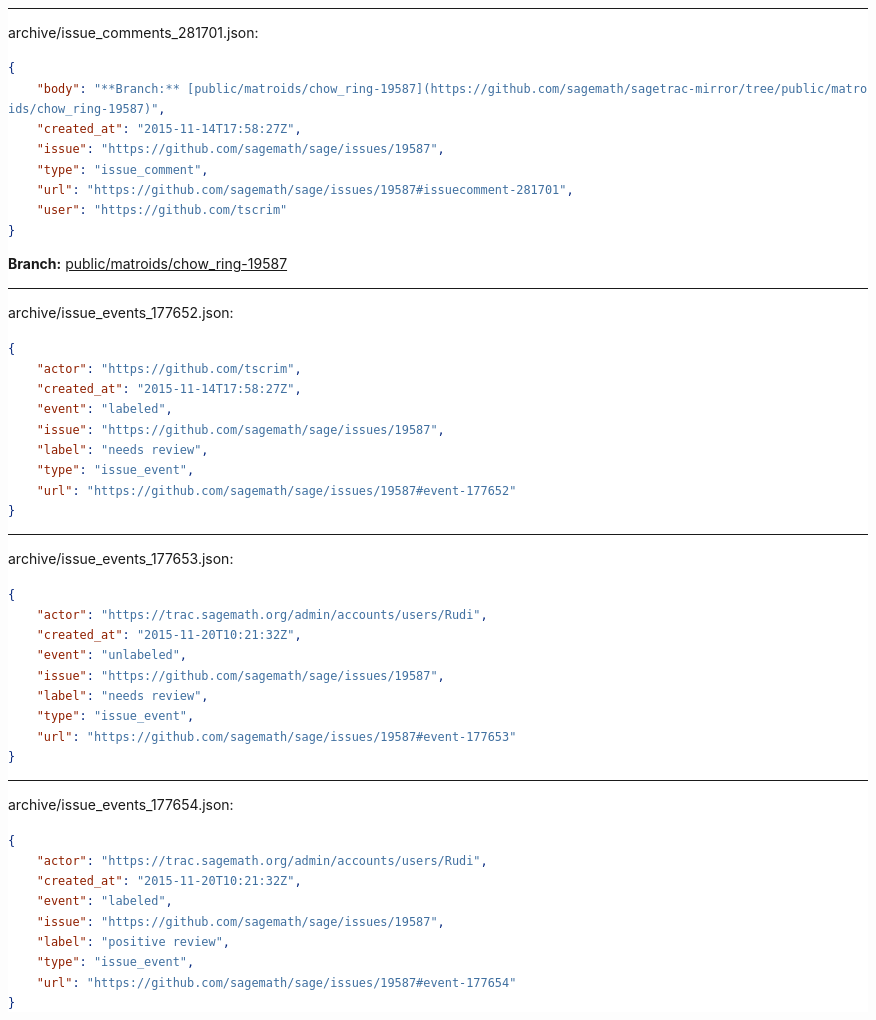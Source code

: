 

---

archive/issue_comments_281701.json:
```json
{
    "body": "**Branch:** [public/matroids/chow_ring-19587](https://github.com/sagemath/sagetrac-mirror/tree/public/matroids/chow_ring-19587)",
    "created_at": "2015-11-14T17:58:27Z",
    "issue": "https://github.com/sagemath/sage/issues/19587",
    "type": "issue_comment",
    "url": "https://github.com/sagemath/sage/issues/19587#issuecomment-281701",
    "user": "https://github.com/tscrim"
}
```

**Branch:** [public/matroids/chow_ring-19587](https://github.com/sagemath/sagetrac-mirror/tree/public/matroids/chow_ring-19587)



---

archive/issue_events_177652.json:
```json
{
    "actor": "https://github.com/tscrim",
    "created_at": "2015-11-14T17:58:27Z",
    "event": "labeled",
    "issue": "https://github.com/sagemath/sage/issues/19587",
    "label": "needs review",
    "type": "issue_event",
    "url": "https://github.com/sagemath/sage/issues/19587#event-177652"
}
```



---

archive/issue_events_177653.json:
```json
{
    "actor": "https://trac.sagemath.org/admin/accounts/users/Rudi",
    "created_at": "2015-11-20T10:21:32Z",
    "event": "unlabeled",
    "issue": "https://github.com/sagemath/sage/issues/19587",
    "label": "needs review",
    "type": "issue_event",
    "url": "https://github.com/sagemath/sage/issues/19587#event-177653"
}
```



---

archive/issue_events_177654.json:
```json
{
    "actor": "https://trac.sagemath.org/admin/accounts/users/Rudi",
    "created_at": "2015-11-20T10:21:32Z",
    "event": "labeled",
    "issue": "https://github.com/sagemath/sage/issues/19587",
    "label": "positive review",
    "type": "issue_event",
    "url": "https://github.com/sagemath/sage/issues/19587#event-177654"
}
```
